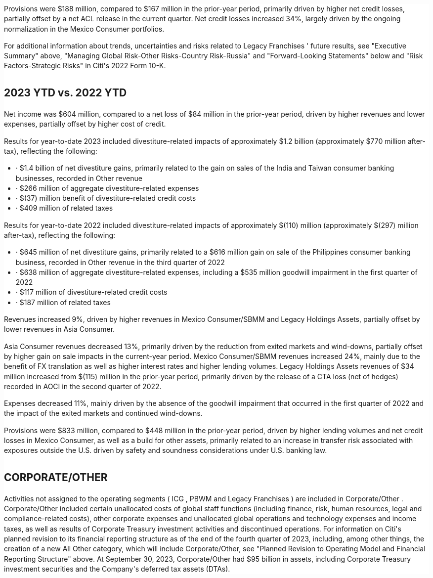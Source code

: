 Provisions were $188 million, compared to $167 million in the prior-year period, primarily driven by higher net credit losses, partially offset by a net ACL release in the current quarter. Net credit losses increased 34%, largely driven by the ongoing normalization in the Mexico Consumer portfolios.

For additional information about trends, uncertainties and risks related to Legacy Franchises ' future results, see "Executive Summary" above, "Managing Global Risk-Other Risks-Country Risk-Russia" and "Forward-Looking Statements" below and "Risk Factors-Strategic Risks" in Citi's 2022 Form 10-K.

2023 YTD vs. 2022 YTD
---------------------

Net income was $604 million, compared to a net loss of $84 million in the prior-year period, driven by higher revenues and lower expenses, partially offset by higher cost of credit.

Results for year-to-date 2023 included divestiture-related impacts of approximately $1.2 billion (approximately $770 million after-tax), reflecting the following:

* · $1.4 billion of net divestiture gains, primarily related to the gain on sales of the India and Taiwan consumer banking businesses, recorded in Other revenue
* · $266 million of aggregate divestiture-related expenses
* · $(37) million benefit of divestiture-related credit costs
* · $409 million of related taxes

Results for year-to-date 2022 included divestiture-related impacts of approximately $(110) million (approximately $(297) million after-tax), reflecting the following:

* · $645 million of net divestiture gains, primarily related to a $616 million gain on sale of the Philippines consumer banking business, recorded in Other revenue in the third quarter of 2022
* · $638 million of aggregate divestiture-related expenses, including a $535 million goodwill impairment in the first quarter of 2022
* · $117 million of divestiture-related credit costs
* · $187 million of related taxes

Revenues increased 9%, driven by higher revenues in Mexico Consumer/SBMM and Legacy Holdings Assets, partially offset by lower revenues in Asia Consumer.

Asia Consumer revenues decreased 13%, primarily driven by the reduction from exited markets and wind-downs, partially offset by higher gain on sale impacts in the current-year period. Mexico Consumer/SBMM revenues increased 24%, mainly due to the benefit of FX translation as well as higher interest rates and higher lending volumes. Legacy Holdings Assets revenues of $34 million increased from $(115) million in the prior-year period, primarily driven by the release of a CTA loss (net of hedges) recorded in AOCI in the second quarter of 2022.

Expenses decreased 11%, mainly driven by the absence of the goodwill impairment that occurred in the first quarter of 2022 and the impact of the exited markets and continued wind-downs.

Provisions were $833 million, compared to $448 million in the prior-year period, driven by higher lending volumes and net credit losses in Mexico Consumer, as well as a build for other assets, primarily related to an increase in transfer risk associated with exposures outside the U.S. driven by safety and soundness considerations under U.S. banking law.

CORPORATE/OTHER
---------------

Activities not assigned to the operating segments ( ICG , PBWM and Legacy Franchises ) are included in Corporate/Other . Corporate/Other included certain unallocated costs of global staff functions (including finance, risk, human resources, legal and compliance-related costs), other corporate expenses and unallocated global operations and technology expenses and income taxes, as well as results of Corporate Treasury investment activities and discontinued operations. For information on Citi's planned revision to its financial reporting structure as of the end of the fourth quarter of 2023, including, among other things, the creation of a new All Other category, which will include Corporate/Other, see "Planned Revision to Operating Model and Financial Reporting Structure" above. At September 30, 2023, Corporate/Other had $95 billion in assets, including Corporate Treasury investment securities and the Company's deferred tax assets (DTAs).
